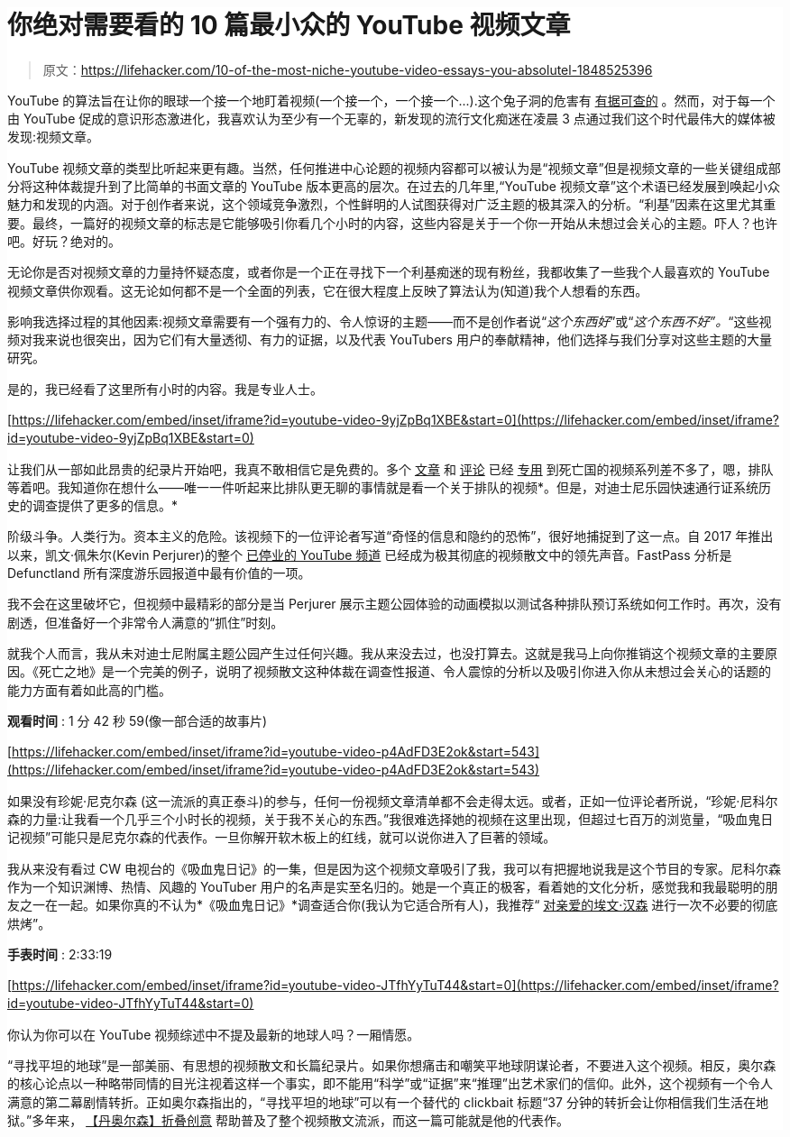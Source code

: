 # 你绝对需要看的 10 篇最小众的 YouTube 视频文章

> 原文：<https://lifehacker.com/10-of-the-most-niche-youtube-video-essays-you-absolutel-1848525396>

YouTube 的算法旨在让你的眼球一个接一个地盯着视频(一个接一个，一个接一个...).这个兔子洞的危害有 [有据可查的](https://www.nytimes.com/2020/04/20/technology/youtube-conspiracy-theories.html) 。然而，对于每一个由 YouTube 促成的意识形态激进化，我喜欢认为至少有一个无辜的，新发现的流行文化痴迷在凌晨 3 点通过我们这个时代最伟大的媒体被发现:视频文章。

YouTube 视频文章的类型比听起来更有趣。当然，任何推进中心论题的视频内容都可以被认为是“视频文章”但是视频文章的一些关键组成部分将这种体裁提升到了比简单的书面文章的 YouTube 版本更高的层次。在过去的几年里,“YouTube 视频文章”这个术语已经发展到唤起小众魅力和发现的内涵。对于创作者来说，这个领域竞争激烈，个性鲜明的人试图获得对广泛主题的极其深入的分析。“利基”因素在这里尤其重要。最终，一篇好的视频文章的标志是它能够吸引你看几个小时的内容，这些内容是关于一个你一开始从未想过会关心的主题。吓人？也许吧。好玩？绝对的。

无论你是否对视频文章的力量持怀疑态度，或者你是一个正在寻找下一个利基痴迷的现有粉丝，我都收集了一些我个人最喜欢的 YouTube 视频文章供你观看。这无论如何都不是一个全面的列表，它在很大程度上反映了算法认为(知道)我个人想看的东西。

影响我选择过程的其他因素:视频文章需要有一个强有力的、令人惊讶的主题——而不是创作者说“*这个东西好*”或“*这个东西不好”。*“这些视频对我来说也很突出，因为它们有大量透彻、有力的证据，以及代表 YouTubers 用户的奉献精神，他们选择与我们分享对这些主题的大量研究。

是的，我已经看了这里所有小时的内容。我是专业人士。

 [https://lifehacker.com/embed/inset/iframe?id=youtube-video-9yjZpBq1XBE&start=0](https://lifehacker.com/embed/inset/iframe?id=youtube-video-9yjZpBq1XBE&start=0) 

让我们从一部如此昂贵的纪录片开始吧，我真不敢相信它是免费的。多个 [文章](https://www.polygon.com/22798637/disney-fastpass-2021-disneyland-disney-world-defunctland) 和 [评论](https://www.thewrap.com/disney-fastpass-youtube-documentary/) 已经 [专用](https://www.parkeology.com/2021/12/defunctland-fastpass-magnum-opus-is-the-best-movie-of-the-year.html) 到死亡国的视频系列差不多了，嗯，排队等着吧。我知道你在想什么——唯一一件听起来比排队更无聊的事情就是看一个关于排队的视频*。但是，对迪士尼乐园快速通行证系统历史的调查提供了更多的信息。*

阶级斗争。人类行为。资本主义的危险。该视频下的一位评论者写道“奇怪的信息和隐约的恐怖”，很好地捕捉到了这一点。自 2017 年推出以来，凯文·佩朱尔(Kevin Perjurer)的整个 [已停业的 YouTube 频道](https://www.youtube.com/defunctland) 已经成为极其彻底的视频散文中的领先声音。FastPass 分析是 Defunctland 所有深度游乐园报道中最有价值的一项。

我不会在这里破坏它，但视频中最精彩的部分是当 Perjurer 展示主题公园体验的动画模拟以测试各种排队预订系统如何工作时。再次，没有剧透，但准备好一个非常令人满意的“抓住”时刻。

就我个人而言，我从未对迪士尼附属主题公园产生过任何兴趣。我从来没去过，也没打算去。这就是我马上向你推销这个视频文章的主要原因。《死亡之地》是一个完美的例子，说明了视频散文这种体裁在调查性报道、令人震惊的分析以及吸引你进入你从未想过会关心的话题的能力方面有着如此高的门槛。

**观看时间** : 1 分 42 秒 59(像一部合适的故事片)

 [https://lifehacker.com/embed/inset/iframe?id=youtube-video-p4AdFD3E2ok&start=543](https://lifehacker.com/embed/inset/iframe?id=youtube-video-p4AdFD3E2ok&start=543) 

如果没有珍妮·尼克尔森 (这一流派的真正泰斗)的参与，任何一份视频文章清单都不会走得太远。或者，正如一位评论者所说，“珍妮·尼科尔森的力量:让我看一个几乎三个小时长的视频，关于我不关心的东西。”我很难选择她的视频在这里出现，但超过七百万的浏览量，“吸血鬼日记视频”可能只是尼克尔森的代表作。一旦你解开软木板上的红线，就可以说你进入了巨著的领域。

我从来没有看过 CW 电视台的《吸血鬼日记》的一集，但是因为这个视频文章吸引了我，我可以有把握地说我是这个节目的专家。尼科尔森作为一个知识渊博、热情、风趣的 YouTuber 用户的名声是实至名归的。她是一个真正的极客，看着她的文化分析，感觉我和我最聪明的朋友之一在一起。如果你真的不认为*《吸血鬼日记》*调查适合你(我认为它适合所有人)，我推荐“ [对亲爱的埃文·汉森](https://www.youtube.com/watch?v=8quWUSZCW5g) 进行一次不必要的彻底烘烤”。

**手表时间** : 2:33:19

 [https://lifehacker.com/embed/inset/iframe?id=youtube-video-JTfhYyTuT44&start=0](https://lifehacker.com/embed/inset/iframe?id=youtube-video-JTfhYyTuT44&start=0) 

你认为你可以在 YouTube 视频综述中不提及最新的地球人吗？一厢情愿。

“寻找平坦的地球”是一部美丽、有思想的视频散文和长篇纪录片。如果你想痛击和嘲笑平地球阴谋论者，不要进入这个视频。相反，奥尔森的核心论点以一种略带同情的目光注视着这样一个事实，即不能用“科学”或“证据”来“推理”出艺术家们的信仰。此外，这个视频有一个令人满意的第二幕剧情转折。正如奥尔森指出的，“寻找平坦的地球”可以有一个替代的 clickbait 标题“37 分钟的转折会让你相信我们生活在地狱。”多年来， [【丹奥尔森】](https://twitter.com/FoldableHuman?ref_src=twsrc%5Egoogle%7Ctwcamp%5Eserp%7Ctwgr%5Eauthor)[折叠创意](https://www.youtube.com/c/FoldingIdeas?app=desktop) 帮助普及了整个视频散文流派，而这一篇可能就是他的代表作。
